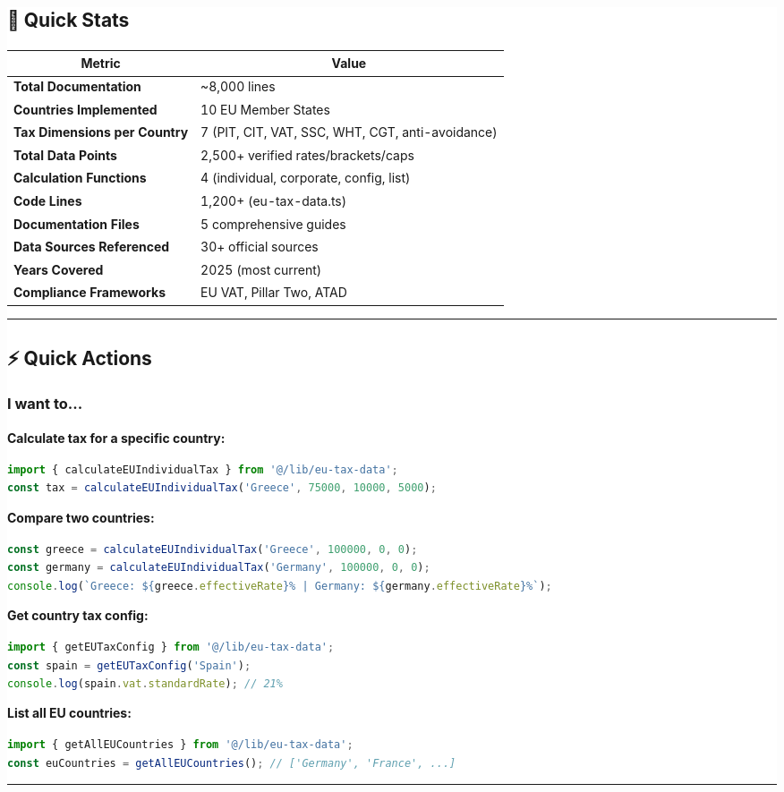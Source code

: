 
## 🎉 Quick Stats

| Metric | Value |
|--------|-------|
| **Total Documentation** | ~8,000 lines |
| **Countries Implemented** | 10 EU Member States |
| **Tax Dimensions per Country** | 7 (PIT, CIT, VAT, SSC, WHT, CGT, anti-avoidance) |
| **Total Data Points** | 2,500+ verified rates/brackets/caps |
| **Calculation Functions** | 4 (individual, corporate, config, list) |
| **Code Lines** | 1,200+ (eu-tax-data.ts) |
| **Documentation Files** | 5 comprehensive guides |
| **Data Sources Referenced** | 30+ official sources |
| **Years Covered** | 2025 (most current) |
| **Compliance Frameworks** | EU VAT, Pillar Two, ATAD |

---

## ⚡ Quick Actions

### I want to...

**Calculate tax for a specific country:**
```typescript
import { calculateEUIndividualTax } from '@/lib/eu-tax-data';
const tax = calculateEUIndividualTax('Greece', 75000, 10000, 5000);
```

**Compare two countries:**
```typescript
const greece = calculateEUIndividualTax('Greece', 100000, 0, 0);
const germany = calculateEUIndividualTax('Germany', 100000, 0, 0);
console.log(`Greece: ${greece.effectiveRate}% | Germany: ${germany.effectiveRate}%`);
```

**Get country tax config:**
```typescript
import { getEUTaxConfig } from '@/lib/eu-tax-data';
const spain = getEUTaxConfig('Spain');
console.log(spain.vat.standardRate); // 21%
```

**List all EU countries:**
```typescript
import { getAllEUCountries } from '@/lib/eu-tax-data';
const euCountries = getAllEUCountries(); // ['Germany', 'France', ...]
```

---